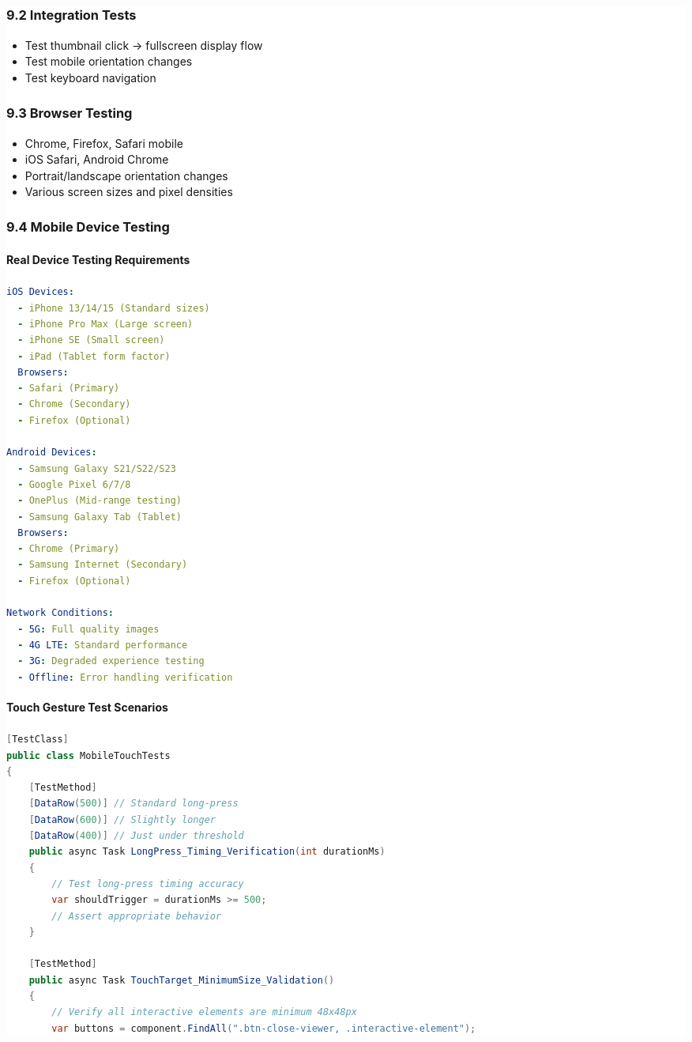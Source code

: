 ### 9.2 Integration Tests
- Test thumbnail click → fullscreen display flow
- Test mobile orientation changes
- Test keyboard navigation

### 9.3 Browser Testing
- Chrome, Firefox, Safari mobile
- iOS Safari, Android Chrome
- Portrait/landscape orientation changes
- Various screen sizes and pixel densities

### 9.4 Mobile Device Testing

#### Real Device Testing Requirements
```yaml
iOS Devices:
  - iPhone 13/14/15 (Standard sizes)
  - iPhone Pro Max (Large screen)
  - iPhone SE (Small screen)
  - iPad (Tablet form factor)
  Browsers:
  - Safari (Primary)
  - Chrome (Secondary)
  - Firefox (Optional)

Android Devices:
  - Samsung Galaxy S21/S22/S23
  - Google Pixel 6/7/8
  - OnePlus (Mid-range testing)
  - Samsung Galaxy Tab (Tablet)
  Browsers:
  - Chrome (Primary)
  - Samsung Internet (Secondary)
  - Firefox (Optional)

Network Conditions:
  - 5G: Full quality images
  - 4G LTE: Standard performance
  - 3G: Degraded experience testing
  - Offline: Error handling verification
```

#### Touch Gesture Test Scenarios
```csharp
[TestClass]
public class MobileTouchTests
{
    [TestMethod]
    [DataRow(500)] // Standard long-press
    [DataRow(600)] // Slightly longer
    [DataRow(400)] // Just under threshold
    public async Task LongPress_Timing_Verification(int durationMs)
    {
        // Test long-press timing accuracy
        var shouldTrigger = durationMs >= 500;
        // Assert appropriate behavior
    }

    [TestMethod]
    public async Task TouchTarget_MinimumSize_Validation()
    {
        // Verify all interactive elements are minimum 48x48px
        var buttons = component.FindAll(".btn-close-viewer, .interactive-element");
```